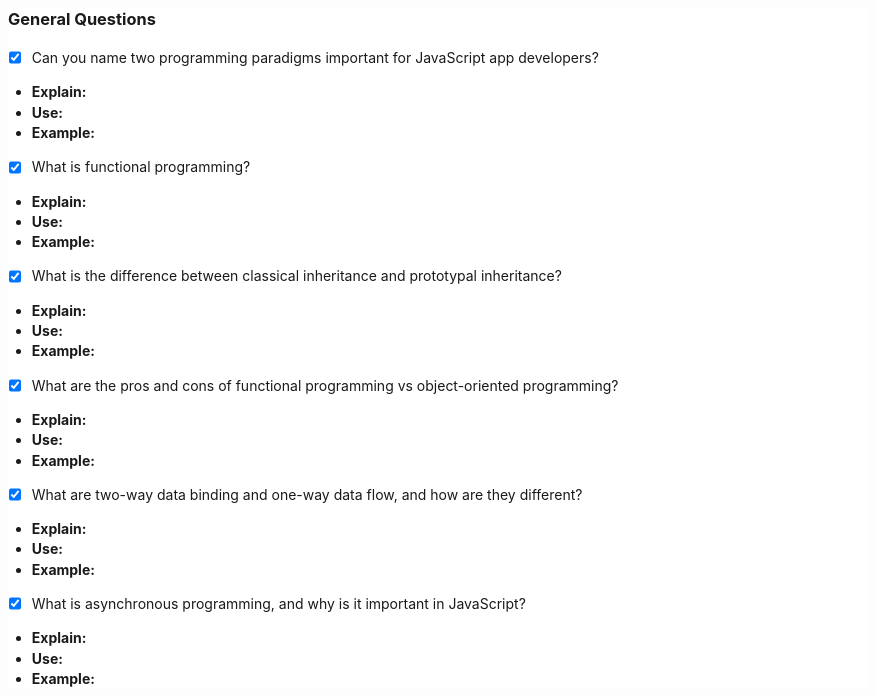 ### General Questions

- [x] Can you name two programming paradigms important for JavaScript app developers?
- **Explain:**
- **Use:**
- **Example:**

- [x] What is functional programming?
- **Explain:**
- **Use:**
- **Example:**

- [x] What is the difference between classical inheritance and prototypal inheritance?
- **Explain:**
- **Use:**
- **Example:**

- [x] What are the pros and cons of functional programming vs object-oriented programming?
- **Explain:**
- **Use:**
- **Example:**

- [x] What are two-way data binding and one-way data flow, and how are they different?
- **Explain:**
- **Use:**
- **Example:**

- [x] What is asynchronous programming, and why is it important in JavaScript?
- **Explain:**
- **Use:**
- **Example:**
